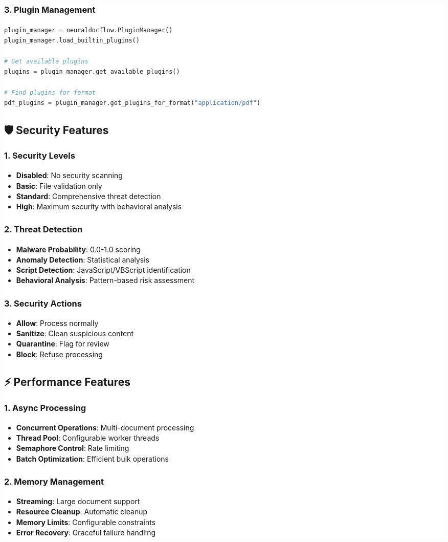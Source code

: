 ### 3. Plugin Management

```python
plugin_manager = neuraldocflow.PluginManager()
plugin_manager.load_builtin_plugins()

# Get available plugins
plugins = plugin_manager.get_available_plugins()

# Find plugins for format
pdf_plugins = plugin_manager.get_plugins_for_format("application/pdf")
```

## 🛡️ Security Features

### 1. Security Levels

- **Disabled**: No security scanning
- **Basic**: File validation only
- **Standard**: Comprehensive threat detection
- **High**: Maximum security with behavioral analysis

### 2. Threat Detection

- **Malware Probability**: 0.0-1.0 scoring
- **Anomaly Detection**: Statistical analysis
- **Script Detection**: JavaScript/VBScript identification
- **Behavioral Analysis**: Pattern-based risk assessment

### 3. Security Actions

- **Allow**: Process normally
- **Sanitize**: Clean suspicious content
- **Quarantine**: Flag for review
- **Block**: Refuse processing

## ⚡ Performance Features

### 1. Async Processing

- **Concurrent Operations**: Multi-document processing
- **Thread Pool**: Configurable worker threads
- **Semaphore Control**: Rate limiting
- **Batch Optimization**: Efficient bulk operations

### 2. Memory Management

- **Streaming**: Large document support
- **Resource Cleanup**: Automatic cleanup
- **Memory Limits**: Configurable constraints
- **Error Recovery**: Graceful failure handling
